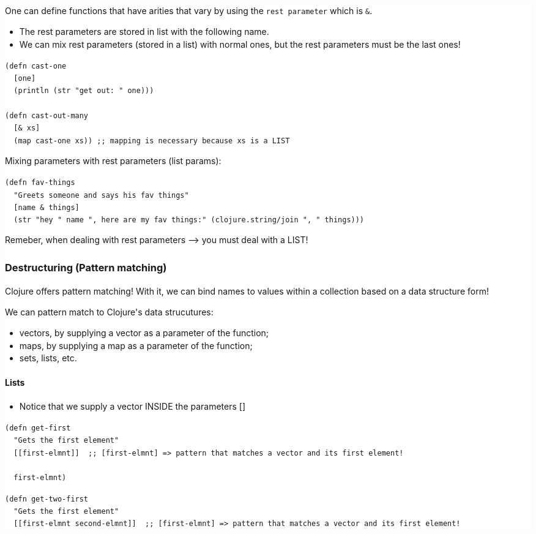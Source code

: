 One can define functions that have arities that vary by using the
```rest parameter``` which is ```&```.

* The rest parameters are stored in list with the following name.
* We can mix rest parameters (stored in a list) with normal ones,
  but the rest parameters must be the last ones!

```
(defn cast-one
  [one]
  (println (str "get out: " one)))

(defn cast-out-many
  [& xs]
  (map cast-one xs)) ;; mapping is necessary because xs is a LIST
```

Mixing parameters with rest parameters (list params):

```
(defn fav-things
  "Greets someone and says his fav things"
  [name & things]
  (str "hey " name ", here are my fav things:" (clojure.string/join ", " things)))
```

Remeber, when dealing with rest parameters --> you must deal with a LIST!

### Destructuring (Pattern matching)

Clojure offers pattern matching! With it, we can bind names to values
within a collection based on a data structure form!

We can pattern match to Clojure's data strucutures:

* vectors, by supplying a vector as a parameter of the function;
* maps, by supplying a map as a parameter of the function;
* sets, lists, etc.

#### Lists

* Notice that we supply a vector INSIDE the parameters []

```
(defn get-first
  "Gets the first element"
  [[first-elmnt]]  ;; [first-elmnt] => pattern that matches a vector and its first element!

  first-elmnt)
```

```
(defn get-two-first
  "Gets the first element"
  [[first-elmnt second-elmnt]]  ;; [first-elmnt] => pattern that matches a vector and its first element!
